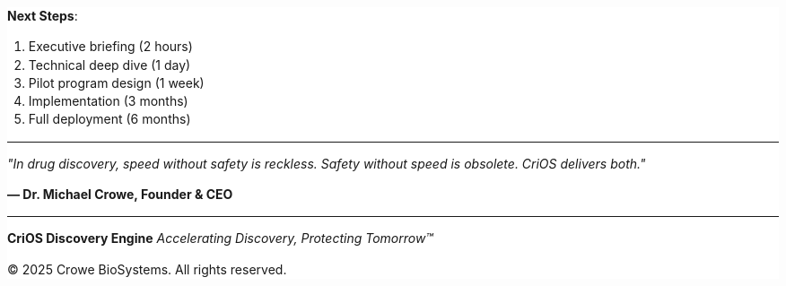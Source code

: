 **Next Steps**:
1. Executive briefing (2 hours)
2. Technical deep dive (1 day)
3. Pilot program design (1 week)
4. Implementation (3 months)
5. Full deployment (6 months)

---

*"In drug discovery, speed without safety is reckless. Safety without speed is obsolete. CriOS delivers both."*

**— Dr. Michael Crowe, Founder & CEO**

---

**CriOS Discovery Engine**
*Accelerating Discovery, Protecting Tomorrow™*

© 2025 Crowe BioSystems. All rights reserved.